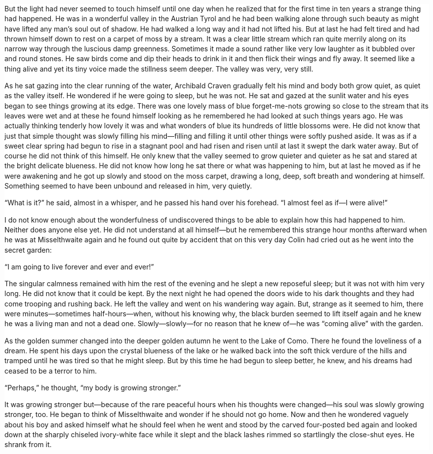 But the light had never seemed to touch himself until one day when he realized that for the first time in ten years a strange thing had happened. He was in a wonderful valley in the Austrian Tyrol and he had been walking alone through such beauty as might have lifted any man’s soul out of shadow. He had walked a long way and it had not lifted his. But at last he had felt tired and had thrown himself down to rest on a carpet of moss by a stream. It was a clear little stream which ran quite merrily along on its narrow way through the luscious damp greenness. Sometimes it made a sound rather like very low laughter as it bubbled over and round stones. He saw birds come and dip their heads to drink in it and then flick their wings and fly away. It seemed like a thing alive and yet its tiny voice made the stillness seem deeper. The valley was very, very still.

As he sat gazing into the clear running of the water, Archibald Craven gradually felt his mind and body both grow quiet, as quiet as the valley itself. He wondered if he were going to sleep, but he was not. He sat and gazed at the sunlit water and his eyes began to see things growing at its edge. There was one lovely mass of blue forget-me-nots growing so close to the stream that its leaves were wet and at these he found himself looking as he remembered he had looked at such things years ago. He was actually thinking tenderly how lovely it was and what wonders of blue its hundreds of little blossoms were. He did not know that just that simple thought was slowly filling his mind—filling and filling it until other things were softly pushed aside. It was as if a sweet clear spring had begun to rise in a stagnant pool and had risen and risen until at last it swept the dark water away. But of course he did not think of this himself. He only knew that the valley seemed to grow quieter and quieter as he sat and stared at the bright delicate blueness. He did not know how long he sat there or what was happening to him, but at last he moved as if he were awakening and he got up slowly and stood on the moss carpet, drawing a long, deep, soft breath and wondering at himself. Something seemed to have been unbound and released in him, very quietly.

“What is it?” he said, almost in a whisper, and he passed his hand over his forehead. “I almost feel as if—I were alive!”

I do not know enough about the wonderfulness of undiscovered things to be able to explain how this had happened to him. Neither does anyone else yet. He did not understand at all himself—but he remembered this strange hour months afterward when he was at Misselthwaite again and he found out quite by accident that on this very day Colin had cried out as he went into the secret garden:

“I am going to live forever and ever and ever!”

The singular calmness remained with him the rest of the evening and he slept a new reposeful sleep; but it was not with him very long. He did not know that it could be kept. By the next night he had opened the doors wide to his dark thoughts and they had come trooping and rushing back. He left the valley and went on his wandering way again. But, strange as it seemed to him, there were minutes—sometimes half-hours—when, without his knowing why, the black burden seemed to lift itself again and he knew he was a living man and not a dead one. Slowly—slowly—for no reason that he knew of—he was “coming alive” with the garden.

As the golden summer changed into the deeper golden autumn he went to the Lake of Como. There he found the loveliness of a dream. He spent his days upon the crystal blueness of the lake or he walked back into the soft thick verdure of the hills and tramped until he was tired so that he might sleep. But by this time he had begun to sleep better, he knew, and his dreams had ceased to be a terror to him.

“Perhaps,” he thought, “my body is growing stronger.”

It was growing stronger but—because of the rare peaceful hours when his thoughts were changed—his soul was slowly growing stronger, too. He began to think of Misselthwaite and wonder if he should not go home. Now and then he wondered vaguely about his boy and asked himself what he should feel when he went and stood by the carved four-posted bed again and looked down at the sharply chiseled ivory-white face while it slept and the black lashes rimmed so startlingly the close-shut eyes. He shrank from it.
